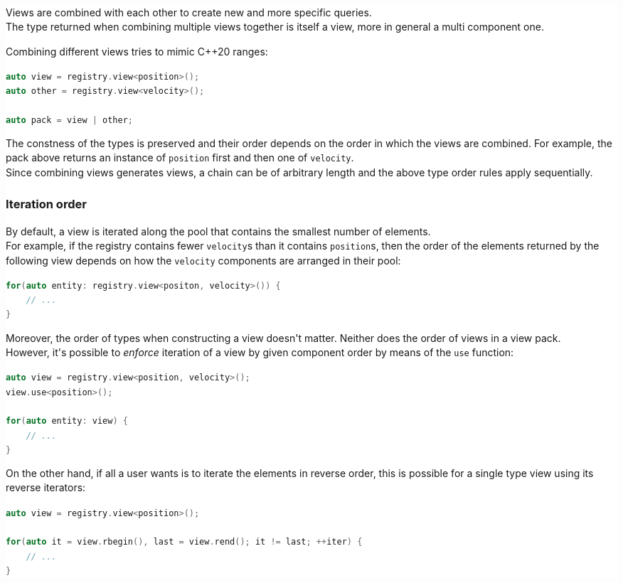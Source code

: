 Views are combined with each other to create new and more specific queries.<br/>
The type returned when combining multiple views together is itself a view, more
in general a multi component one.

Combining different views tries to mimic C++20 ranges:

```cpp
auto view = registry.view<position>();
auto other = registry.view<velocity>();

auto pack = view | other;
```

The constness of the types is preserved and their order depends on the order in
which the views are combined. For example, the pack above returns an instance of
`position` first and then one of `velocity`.<br/>
Since combining views generates views, a chain can be of arbitrary length and
the above type order rules apply sequentially.

### Iteration order

By default, a view is iterated along the pool that contains the smallest number
of elements.<br/>
For example, if the registry contains fewer `velocity`s than it contains
`position`s, then the order of the elements returned by the following view
depends on how the `velocity` components are arranged in their pool:

```cpp
for(auto entity: registry.view<positon, velocity>()) { 
    // ...
}
```

Moreover, the order of types when constructing a view doesn't matter. Neither
does the order of views in a view pack.<br/>
However, it's possible to _enforce_ iteration of a view by given component order
by means of the `use` function:

```cpp
auto view = registry.view<position, velocity>();
view.use<position>();

for(auto entity: view) {
    // ...
}
```

On the other hand, if all a user wants is to iterate the elements in reverse
order, this is possible for a single type view using its reverse iterators:

```cpp
auto view = registry.view<position>();

for(auto it = view.rbegin(), last = view.rend(); it != last; ++iter) {
    // ...
}
```
